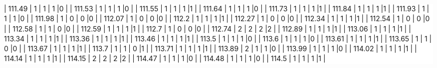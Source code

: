 | 111.49 | 1 | 1 | 1 |0 |
| 111.53 | 1 | 1 | 1 |0 |
| 111.55 | 1 | 1 | 1 |1 |
| 111.64 | 1 | 1 | 1 |0 |
| 111.73 | 1 | 1 | 1 |1 |
| 111.84 | 1 | 1 | 1 |1 |
| 111.93 | 1 | 1 | 1 |0 |
| 111.98 | 1 | 0 | 0 |0 |
| 112.07 | 1 | 0 | 0 |0 |
| 112.2 | 1 | 1 | 1 |1 |
| 112.27 | 1 | 0 | 0 |0 |
| 112.34 | 1 | 1 | 1 |1 |
| 112.54 | 1 | 0 | 0 |0 |
| 112.58 | 1 | 1 | 0 |0 |
| 112.59 | 1 | 1 | 1 |1 |
| 112.7 | 1 | 0 | 0 |0 |
| 112.74 | 2 | 2 | 2 |2 |
| 112.89 | 1 | 1 | 1 |1 |
| 113.06 | 1 | 1 | 1 |1 |
| 113.34 | 1 | 1 | 1 |1 |
| 113.36 | 1 | 1 | 1 |1 |
| 113.46 | 1 | 1 | 1 |1 |
| 113.5 | 1 | 1 | 1 |0 |
| 113.6 | 1 | 1 | 1 |0 |
| 113.61 | 1 | 1 | 1 |1 |
| 113.65 | 1 | 1 | 0 |0 |
| 113.67 | 1 | 1 | 1 |1 |
| 113.7 | 1 | 1 | 0 |1 |
| 113.71 | 1 | 1 | 1 |1 |
| 113.89 | 2 | 1 | 1 |0 |
| 113.99 | 1 | 1 | 1 |0 |
| 114.02 | 1 | 1 | 1 |1 |
| 114.14 | 1 | 1 | 1 |1 |
| 114.15 | 2 | 2 | 2 |2 |
| 114.47 | 1 | 1 | 1 |0 |
| 114.48 | 1 | 1 | 1 |0 |
| 114.5 | 1 | 1 | 1 |1 |